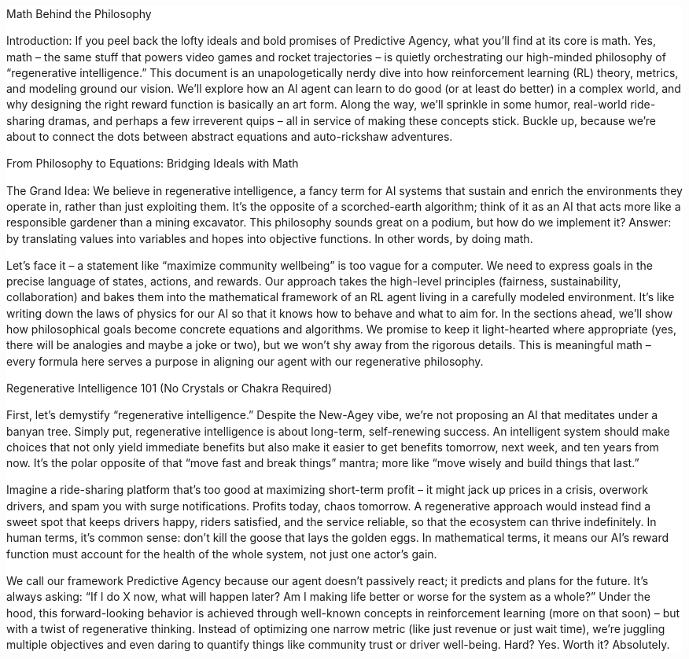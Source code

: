 Math Behind the Philosophy

Introduction:
If you peel back the lofty ideals and bold promises of Predictive Agency, what you’ll find at its core is math. Yes, math – the same stuff that powers video games and rocket trajectories – is quietly orchestrating our high-minded philosophy of “regenerative intelligence.” This document is an unapologetically nerdy dive into how reinforcement learning (RL) theory, metrics, and modeling ground our vision. We’ll explore how an AI agent can learn to do good (or at least do better) in a complex world, and why designing the right reward function is basically an art form. Along the way, we’ll sprinkle in some humor, real-world ride-sharing dramas, and perhaps a few irreverent quips – all in service of making these concepts stick. Buckle up, because we’re about to connect the dots between abstract equations and auto-rickshaw adventures.

From Philosophy to Equations: Bridging Ideals with Math

The Grand Idea: We believe in regenerative intelligence, a fancy term for AI systems that sustain and enrich the environments they operate in, rather than just exploiting them. It’s the opposite of a scorched-earth algorithm; think of it as an AI that acts more like a responsible gardener than a mining excavator. This philosophy sounds great on a podium, but how do we implement it? Answer: by translating values into variables and hopes into objective functions. In other words, by doing math.

Let’s face it – a statement like “maximize community wellbeing” is too vague for a computer. We need to express goals in the precise language of states, actions, and rewards. Our approach takes the high-level principles (fairness, sustainability, collaboration) and bakes them into the mathematical framework of an RL agent living in a carefully modeled environment. It’s like writing down the laws of physics for our AI so that it knows how to behave and what to aim for. In the sections ahead, we’ll show how philosophical goals become concrete equations and algorithms. We promise to keep it light-hearted where appropriate (yes, there will be analogies and maybe a joke or two), but we won’t shy away from the rigorous details. This is meaningful math – every formula here serves a purpose in aligning our agent with our regenerative philosophy.

Regenerative Intelligence 101 (No Crystals or Chakra Required)

First, let’s demystify “regenerative intelligence.” Despite the New-Agey vibe, we’re not proposing an AI that meditates under a banyan tree. Simply put, regenerative intelligence is about long-term, self-renewing success. An intelligent system should make choices that not only yield immediate benefits but also make it easier to get benefits tomorrow, next week, and ten years from now. It’s the polar opposite of that “move fast and break things” mantra; more like “move wisely and build things that last.”

Imagine a ride-sharing platform that’s too good at maximizing short-term profit – it might jack up prices in a crisis, overwork drivers, and spam you with surge notifications. Profits today, chaos tomorrow. A regenerative approach would instead find a sweet spot that keeps drivers happy, riders satisfied, and the service reliable, so that the ecosystem can thrive indefinitely. In human terms, it’s common sense: don’t kill the goose that lays the golden eggs. In mathematical terms, it means our AI’s reward function must account for the health of the whole system, not just one actor’s gain.

We call our framework Predictive Agency because our agent doesn’t passively react; it predicts and plans for the future. It’s always asking: “If I do X now, what will happen later? Am I making life better or worse for the system as a whole?” Under the hood, this forward-looking behavior is achieved through well-known concepts in reinforcement learning (more on that soon) – but with a twist of regenerative thinking. Instead of optimizing one narrow metric (like just revenue or just wait time), we’re juggling multiple objectives and even daring to quantify things like community trust or driver well-being. Hard? Yes. Worth it? Absolutely.

